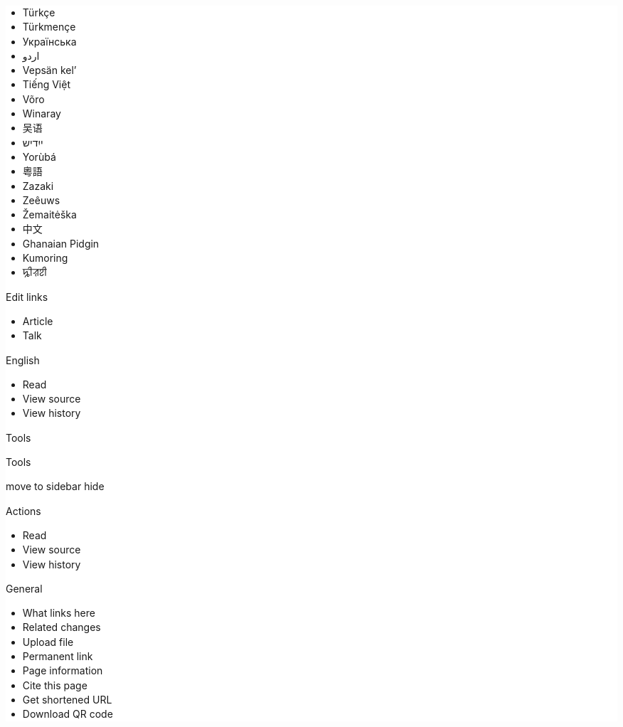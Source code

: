   * Türkçe
  * Türkmençe
  * Українська
  * اردو
  * Vepsän kel’
  * Tiếng Việt
  * Võro
  * Winaray
  * 吴语
  * ייִדיש
  * Yorùbá
  * 粵語
  * Zazaki
  * Zeêuws
  * Žemaitėška
  * 中文
  * Ghanaian Pidgin
  * Kumoring
  * ꠍꠤꠟꠐꠤ



Edit links

  * Article
  * Talk



English




  * Read
  * View source
  * View history



Tools

Tools

move to sidebar hide

Actions 

  * Read
  * View source
  * View history



General 

  * What links here
  * Related changes
  * Upload file
  * Permanent link
  * Page information
  * Cite this page
  * Get shortened URL
  * Download QR code

